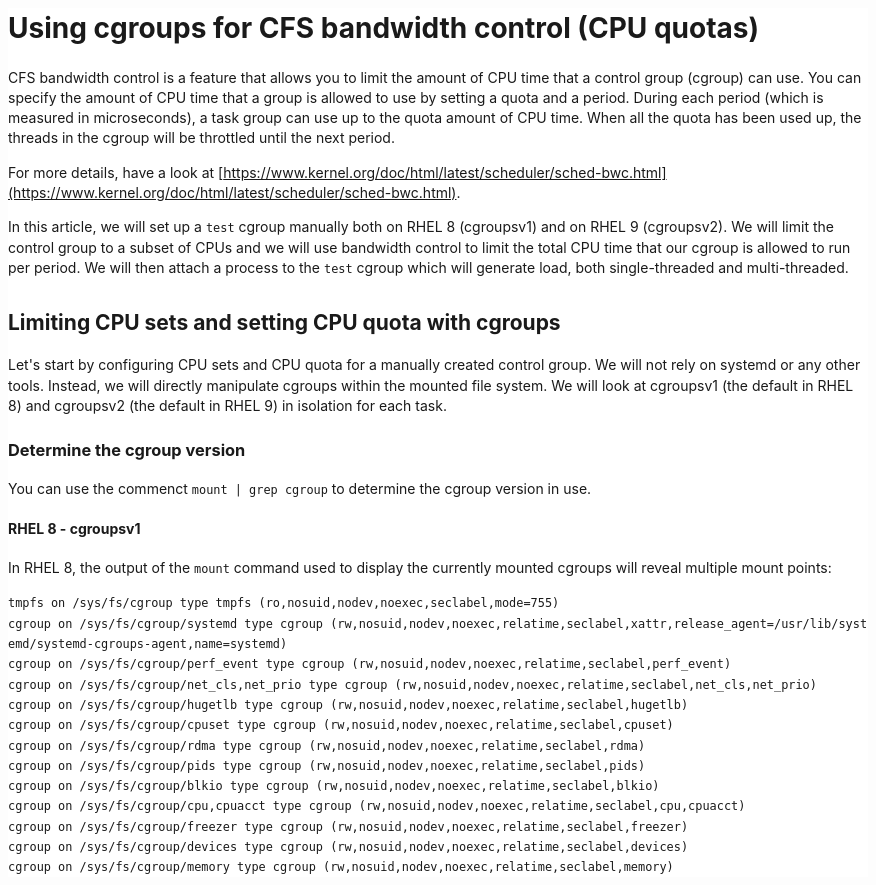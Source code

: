 # Using cgroups for CFS bandwidth control (CPU quotas)

CFS bandwidth control is a feature that allows you to limit the amount of CPU time that a control group (cgroup) can use.
You can specify the amount of CPU time that a group is allowed to use by setting a quota and a period.
During each period (which is measured in microseconds), a task group can use up to the quota amount of CPU time.
When all the quota has been used up, the threads in the cgroup will be throttled until the next period. 

For more details, have a look at [https://www.kernel.org/doc/html/latest/scheduler/sched-bwc.html](https://www.kernel.org/doc/html/latest/scheduler/sched-bwc.html).

In this article, we will set up a `test` cgroup manually both on RHEL 8 (cgroupsv1) and on RHEL 9 (cgroupsv2). We will 
limit the control group to a subset of CPUs and we will use bandwidth control to limit the total CPU time that our cgroup
is allowed to run per period. We will then attach a process to the `test` cgroup which will generate load, both
single-threaded and multi-threaded.

## Limiting CPU sets and setting CPU quota with cgroups

Let's start by configuring CPU sets and CPU quota for a manually created control group. We will not rely on systemd
or any other tools. Instead, we will directly manipulate cgroups within the mounted file system.
We will look at cgroupsv1 (the default in RHEL 8) and cgroupsv2 (the default in RHEL 9) in isolation for each task.

### Determine the cgroup version

You can use the commenct `mount | grep cgroup` to determine the cgroup version in use.

#### RHEL 8 - cgroupsv1

In RHEL 8, the output of the `mount` command used to display the currently mounted cgroups will reveal multiple mount points:

~~~
tmpfs on /sys/fs/cgroup type tmpfs (ro,nosuid,nodev,noexec,seclabel,mode=755)
cgroup on /sys/fs/cgroup/systemd type cgroup (rw,nosuid,nodev,noexec,relatime,seclabel,xattr,release_agent=/usr/lib/systemd/systemd-cgroups-agent,name=systemd)
cgroup on /sys/fs/cgroup/perf_event type cgroup (rw,nosuid,nodev,noexec,relatime,seclabel,perf_event)
cgroup on /sys/fs/cgroup/net_cls,net_prio type cgroup (rw,nosuid,nodev,noexec,relatime,seclabel,net_cls,net_prio)
cgroup on /sys/fs/cgroup/hugetlb type cgroup (rw,nosuid,nodev,noexec,relatime,seclabel,hugetlb)
cgroup on /sys/fs/cgroup/cpuset type cgroup (rw,nosuid,nodev,noexec,relatime,seclabel,cpuset)
cgroup on /sys/fs/cgroup/rdma type cgroup (rw,nosuid,nodev,noexec,relatime,seclabel,rdma)
cgroup on /sys/fs/cgroup/pids type cgroup (rw,nosuid,nodev,noexec,relatime,seclabel,pids)
cgroup on /sys/fs/cgroup/blkio type cgroup (rw,nosuid,nodev,noexec,relatime,seclabel,blkio)
cgroup on /sys/fs/cgroup/cpu,cpuacct type cgroup (rw,nosuid,nodev,noexec,relatime,seclabel,cpu,cpuacct)
cgroup on /sys/fs/cgroup/freezer type cgroup (rw,nosuid,nodev,noexec,relatime,seclabel,freezer)
cgroup on /sys/fs/cgroup/devices type cgroup (rw,nosuid,nodev,noexec,relatime,seclabel,devices)
cgroup on /sys/fs/cgroup/memory type cgroup (rw,nosuid,nodev,noexec,relatime,seclabel,memory)
~~~
